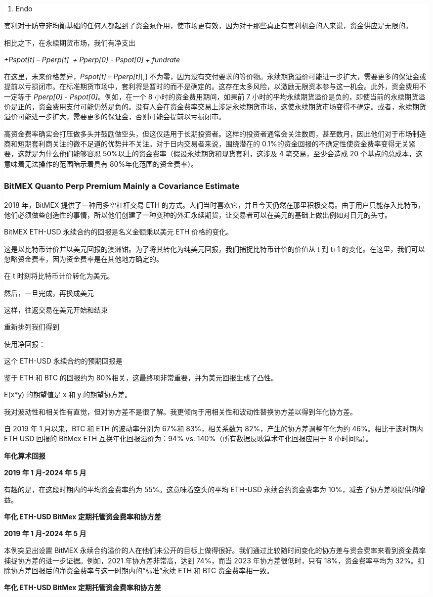 1.  Endo

套利对于防守非均衡基础的任何人都起到了资金泵作用，使市场更有效，因为对于那些真正有套利机会的人来说，资金供应是无限的。

相比之下，在永续期货市场，我们有净支出

*+Pspot[t] – Pperp[t]  + Pperp[0] - Pspot[0] + fundrate*

在这里，未来价格差异，*Pspot[t] – Pperp[t]*[,] 不为零，因为没有交付要求的等价物。永续期货溢价可能进一步扩大，需要更多的保证金或提前以亏损闭市。在标准期货市场中，套利将是暂时的而不是确定的。这存在太多风险，以激励无限资本参与这一机会。此外，资金费用不一定等于 *Pperp[0] - Pspot[0]*。例如，在一个 8 小时的资金费用期间，如果前 7 小时的平均永续期货溢价是负的，即使当前的永续期货溢价是正的，资金费用支付可能仍然是负的。没有人会在资金费率交易上涉足永续期货市场，这使永续期货市场变得不确定。或者，永续期货溢价可能进一步扩大，需要更多的保证金，否则可能会提前以亏损闭市。

高资金费率确实会打压做多头并鼓励做空头，但这仅适用于长期投资者。这样的投资者通常会关注数周，甚至数月，因此他们对于市场制造商和短期套利商关注的微不足道的优势并不关注。对于日内交易者来说，围绕潜在的 0.1%的资金回报的不确定性使资金费率变得无关紧要，这就是为什么他们能够容忍 50%以上的资金费率（假设永续期货和现货套利，这涉及 4 笔交易，至少会造成 20 个基点的总成本，这意味着无法操作的范围暗示着具有 80%年化范围的资金费率）。

### **BitMEX Quanto Perp Premium Mainly a Covariance Estimate**

2018 年，BitMEX 提供了一种用多空杠杆交易 ETH 的方式。人们当时喜欢它，并且今天仍然在那里积极交易。由于用户只能存入比特币，他们必须做些创造性的事情，所以他们创建了一种变种的外汇永续期货，让交易者可以在美元的基础上做出例如对日元的头寸。

BitMEX ETH-USD 永续合约的回报是名义金额乘以美元 ETH 价格的变化。

这是以比特币计价并以美元回报的澳洲钳。为了将其转化为纯美元回报，我们捕捉比特币计价的价值从 t 到 t+1 的变化。在这里，我们可以忽略资金费率，因为资金费率是在其他地方确定的。

在 t 时刻将比特币计价转化为美元。

然后，一旦完成，再换成美元

这样，往返交易在美元开始和结束

重新排列我们得到

使用净回报：

这个 ETH-USD 永续合约的预期回报是

鉴于 ETH 和 BTC 的回报约为 80%相关，这最终项非常重要，并为美元回报生成了凸性。

E(x*y) 的期望值是 x 和 y 的期望协方差。

我对波动性和相关性有直觉，但对协方差不是很了解。我更倾向于用相关性和波动性替换协方差以得到年化协方差。

自 2019 年 1 月以来，BTC 和 ETH 的波动率分别为 67%和 83%，相关系数为 82%，产生的协方差调整年化为约 46%。相比于该时期内 ETH USD 回报的 BitMex ETH 互换年化回报溢价为：94% vs. 140%（所有数据反映算术年化回报应用于 8 小时间隔）。

**年化算术回报**

**2019 年 1 月-2024 年 5 月**

有趣的是，在这段时期内的平均资金费率约为 55%。这意味着空头的平均 ETH-USD 永续合约资金费率为 10%，减去了协方差项提供的增益。

**年化 ETH-USD BitMex 定期托管资金费率和协方差**

**2019 年 1 月-2024 年 5 月**

本例突显出设置 BitMEX 永续合约溢价的人在他们未公开的目标上做得很好。我们通过比较随时间变化的协方差与资金费率来看到资金费率捕捉协方差的进一步证据。例如，2021 年协方差非常高，达到 74%，而当 2023 年协方差很低时，只有 18%，资金费率平均为 32%。扣除协方差回报后的净资金费率与这一时期内的“标准”永续 ETH 和 BTC 资金费率相一致。

**年化 ETH-USD BitMex 定期托管资金费率和协方差**
